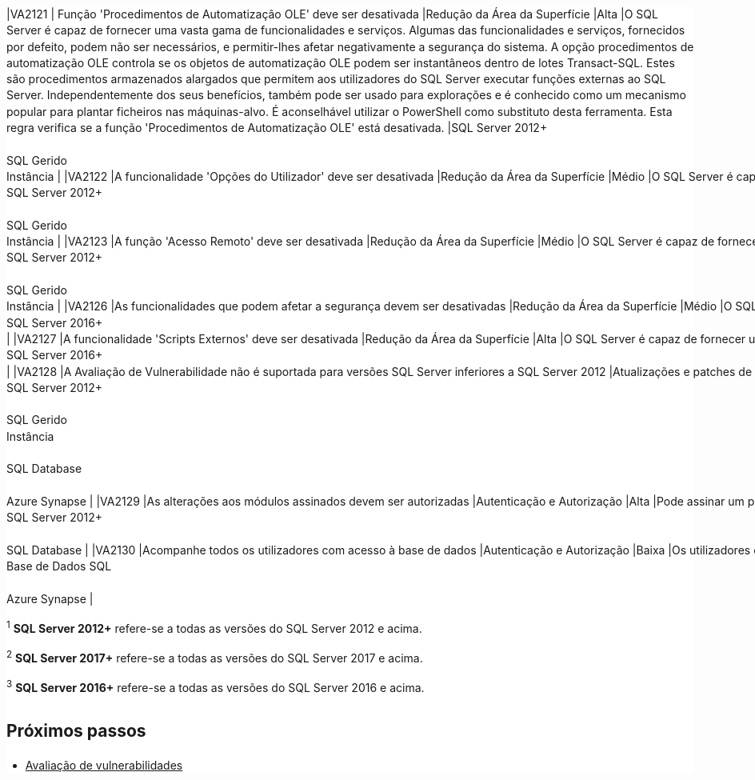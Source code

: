 |VA2121     | Função 'Procedimentos de Automatização OLE' deve ser desativada        |Redução da Área da Superfície         |Alta         |O SQL Server é capaz de fornecer uma vasta gama de funcionalidades e serviços. Algumas das funcionalidades e serviços, fornecidos por defeito, podem não ser necessários, e permitir-lhes afetar negativamente a segurança do sistema. A opção procedimentos de automatização OLE controla se os objetos de automatização OLE podem ser instantâneos dentro de lotes Transact-SQL. Estes são procedimentos armazenados alargados que permitem aos utilizadores do SQL Server executar funções externas ao SQL Server. Independentemente dos seus benefícios, também pode ser usado para explorações e é conhecido como um mecanismo popular para plantar ficheiros nas máquinas-alvo. É aconselhável utilizar o PowerShell como substituto desta ferramenta. Esta regra verifica se a função 'Procedimentos de Automatização OLE' está desativada.         |<nobr>SQL Server 2012+<nobr/><br/><br/>SQL Gerido <br/>Instância         |
|VA2122     |A funcionalidade 'Opções do Utilizador' deve ser desativada         |Redução da Área da Superfície         |Médio         |O SQL Server é capaz de fornecer uma vasta gama de funcionalidades e serviços. Algumas das funcionalidades e serviços prestados por defeito podem não ser necessários e permitir-lhes afetar negativamente a segurança do sistema. As opções do utilizador especificam os padrão global para todos os utilizadores. É estabelecida uma lista de opções de processamento de consulta por predefinição durante a duração da sessão de trabalho de um utilizador. As opções do utilizador permitem alterar os valores predefinidos das opções SET (se as definições predefinidos do servidor não forem adequadas). Esta regra verifica se a função "opções do utilizador" está desativada.         |<nobr>SQL Server 2012+<nobr/><br/><br/>SQL Gerido <br/>Instância         |
|VA2123     |A função 'Acesso Remoto' deve ser desativada         |Redução da Área da Superfície         |Médio         |O SQL Server é capaz de fornecer uma vasta gama de funcionalidades e serviços. Algumas das funcionalidades e serviços prestados por defeito podem não ser necessários e permitir-lhes afetar negativamente a segurança do sistema. A opção de acesso remoto controla a execução de procedimentos locais armazenados em servidores remotos ou procedimentos armazenados à distância no servidor local. Esta regra verifica se a função de "acesso remoto" está desativada.         |<nobr>SQL Server 2012+<nobr/><br/><br/>SQL Gerido <br/>Instância         |
|VA2126     |As funcionalidades que podem afetar a segurança devem ser desativadas         |Redução da Área da Superfície         |Médio         |O SQL Server é capaz de fornecer uma vasta gama de funcionalidades e serviços. Algumas das funcionalidades e serviços prestados por defeito podem não ser necessários e permitir-lhes afetar negativamente a segurança do sistema. Esta regra verifica se estas funcionalidades estão desativadas.         |<nobr>SQL Server 2016+<nobr/>         |
|VA2127     |A funcionalidade 'Scripts Externos' deve ser desativada         |Redução da Área da Superfície         |Alta         |O SQL Server é capaz de fornecer uma vasta gama de funcionalidades e serviços. Algumas das funcionalidades e serviços prestados por defeito podem não ser necessários e permitir-lhes afetar negativamente a segurança do sistema. A opção "Scripts Externos ativados" permite a execução de scripts com determinadas extensões de linguagem remota. Esta regra verifica se a função 'Scripts Externos Activados' está desativada.         |<nobr>SQL Server 2016+<nobr/>         |
|VA2128     |A Avaliação de Vulnerabilidade não é suportada para versões SQL Server inferiores a SQL Server 2012         |Atualizações e patches de instalação         |Alta         |Para executar uma verificação de Avaliação de Vulnerabilidade no seu SQL Server, o servidor precisa de ser atualizado para SQL Server 2012 ou superior, SQL Server 2008 R2 e abaixo já não são suportados pela Microsoft. Para mais informações, consulte <https://www.microsoft.com/cloud-platform/windows-sql-server-2008>         |<nobr>SQL Server 2012+<nobr/><br/><br/>SQL Gerido <br/>Instância<br/><br/>SQL Database<br/><br/>Azure Synapse         |
|VA2129     |As alterações aos módulos assinados devem ser autorizadas         |Autenticação e Autorização         |Alta         |Pode assinar um procedimento, função ou gatilho armazenado com um certificado ou uma chave assimétrica. Isto é projetado para cenários em que as permissões não podem ser herdadas através da corrente de propriedade ou quando a cadeia de propriedade é quebrada, como SQL dinâmico. Esta regra verifica as alterações feitas aos módulos assinados, o que pode ser uma indicação de uso malicioso.         |<nobr>SQL Server 2012+<nobr/><br/><br/>SQL Database         |
|VA2130     |Acompanhe todos os utilizadores com acesso à base de dados         |Autenticação e Autorização         |Baixa         |Os utilizadores devem ter permissões de acordo com o princípio do menor privilégio - Cada utilizador deve receber o conjunto mínimo de permissões necessárias para o seu papel. Esta verificação rastreia todos os utilizadores com acesso a uma base de dados. Verifique se estes utilizadores estão autorizados de acordo com o seu papel atual na organização. As informações de permissões neste controlo podem suportar um processo de Revisão do Acesso ao Utilizador para a base de dados.         |<nobr>Base de Dados SQL<nobr/><br/><br/>Azure Synapse         |

<sup>1</sup> **SQL Server 2012+** refere-se a todas as versões do SQL Server 2012 e acima.

<sup>2</sup> **SQL Server 2017+** refere-se a todas as versões do SQL Server 2017 e acima.

<sup>3</sup> **SQL Server 2016+** refere-se a todas as versões do SQL Server 2016 e acima.

## <a name="next-steps"></a>Próximos passos

- [Avaliação de vulnerabilidades](sql-vulnerability-assessment.md)
